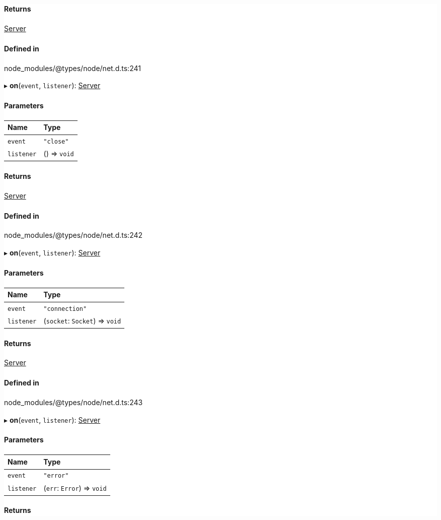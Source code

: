 #### Returns

[Server](http.server.md)

#### Defined in

node_modules/@types/node/net.d.ts:241

▸ **on**(`event`, `listener`): [Server](http.server.md)

#### Parameters

| Name | Type |
| :------ | :------ |
| `event` | ``"close"`` |
| `listener` | () => `void` |

#### Returns

[Server](http.server.md)

#### Defined in

node_modules/@types/node/net.d.ts:242

▸ **on**(`event`, `listener`): [Server](http.server.md)

#### Parameters

| Name | Type |
| :------ | :------ |
| `event` | ``"connection"`` |
| `listener` | (`socket`: `Socket`) => `void` |

#### Returns

[Server](http.server.md)

#### Defined in

node_modules/@types/node/net.d.ts:243

▸ **on**(`event`, `listener`): [Server](http.server.md)

#### Parameters

| Name | Type |
| :------ | :------ |
| `event` | ``"error"`` |
| `listener` | (`err`: `Error`) => `void` |

#### Returns

